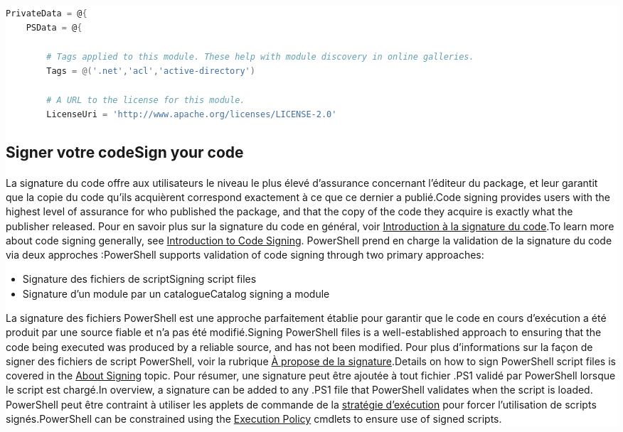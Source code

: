 ```powershell
PrivateData = @{
    PSData = @{

        # Tags applied to this module. These help with module discovery in online galleries.
        Tags = @('.net','acl','active-directory')

        # A URL to the license for this module.
        LicenseUri = 'http://www.apache.org/licenses/LICENSE-2.0'
```

## <a name="sign-your-code"></a><span data-ttu-id="15778-213">Signer votre code</span><span class="sxs-lookup"><span data-stu-id="15778-213">Sign your code</span></span>

<span data-ttu-id="15778-214">La signature du code offre aux utilisateurs le niveau le plus élevé d’assurance concernant l’éditeur du package, et leur garantit que la copie du code qu’ils acquièrent correspond exactement à ce que ce dernier a publié.</span><span class="sxs-lookup"><span data-stu-id="15778-214">Code signing provides users with the highest level of assurance for who published the package, and that the copy of the code they acquire is exactly what the publisher released.</span></span>
<span data-ttu-id="15778-215">Pour en savoir plus sur la signature du code en général, voir [Introduction à la signature du code](http://go.microsoft.com/fwlink/?LinkId=106296).</span><span class="sxs-lookup"><span data-stu-id="15778-215">To learn more about code signing generally, see [Introduction to Code Signing](http://go.microsoft.com/fwlink/?LinkId=106296).</span></span>
<span data-ttu-id="15778-216">PowerShell prend en charge la validation de la signature du code via deux approches :</span><span class="sxs-lookup"><span data-stu-id="15778-216">PowerShell supports validation of code signing through two primary approaches:</span></span>

- <span data-ttu-id="15778-217">Signature des fichiers de script</span><span class="sxs-lookup"><span data-stu-id="15778-217">Signing script files</span></span>
- <span data-ttu-id="15778-218">Signature d’un module par un catalogue</span><span class="sxs-lookup"><span data-stu-id="15778-218">Catalog signing a module</span></span>

<span data-ttu-id="15778-219">La signature des fichiers PowerShell est une approche parfaitement établie pour garantir que le code en cours d’exécution a été produit par une source fiable et n’a pas été modifié.</span><span class="sxs-lookup"><span data-stu-id="15778-219">Signing PowerShell files is a well-established approach to ensuring that the code being executed was produced by a reliable source, and has not been modified.</span></span>
<span data-ttu-id="15778-220">Pour plus d’informations sur la façon de signer des fichiers de script PowerShell, voir la rubrique [À propose de la signature](/powershell/module/microsoft.powershell.core/about/about_signing).</span><span class="sxs-lookup"><span data-stu-id="15778-220">Details on how to sign PowerShell script files is covered in the [About Signing](/powershell/module/microsoft.powershell.core/about/about_signing) topic.</span></span>
<span data-ttu-id="15778-221">Pour résumer, une signature peut être ajoutée à tout fichier .PS1 validé par PowerShell lorsque le script est chargé.</span><span class="sxs-lookup"><span data-stu-id="15778-221">In overview, a signature can be added to any .PS1 file that PowerShell validates when the script is loaded.</span></span>
<span data-ttu-id="15778-222">PowerShell peut être contraint à utiliser les applets de commande de la [stratégie d’exécution](/powershell/module/microsoft.powershell.core/about/about_execution_policies) pour forcer l’utilisation de scripts signés.</span><span class="sxs-lookup"><span data-stu-id="15778-222">PowerShell can be constrained using the [Execution Policy](/powershell/module/microsoft.powershell.core/about/about_execution_policies) cmdlets to ensure use of signed scripts.</span></span>
